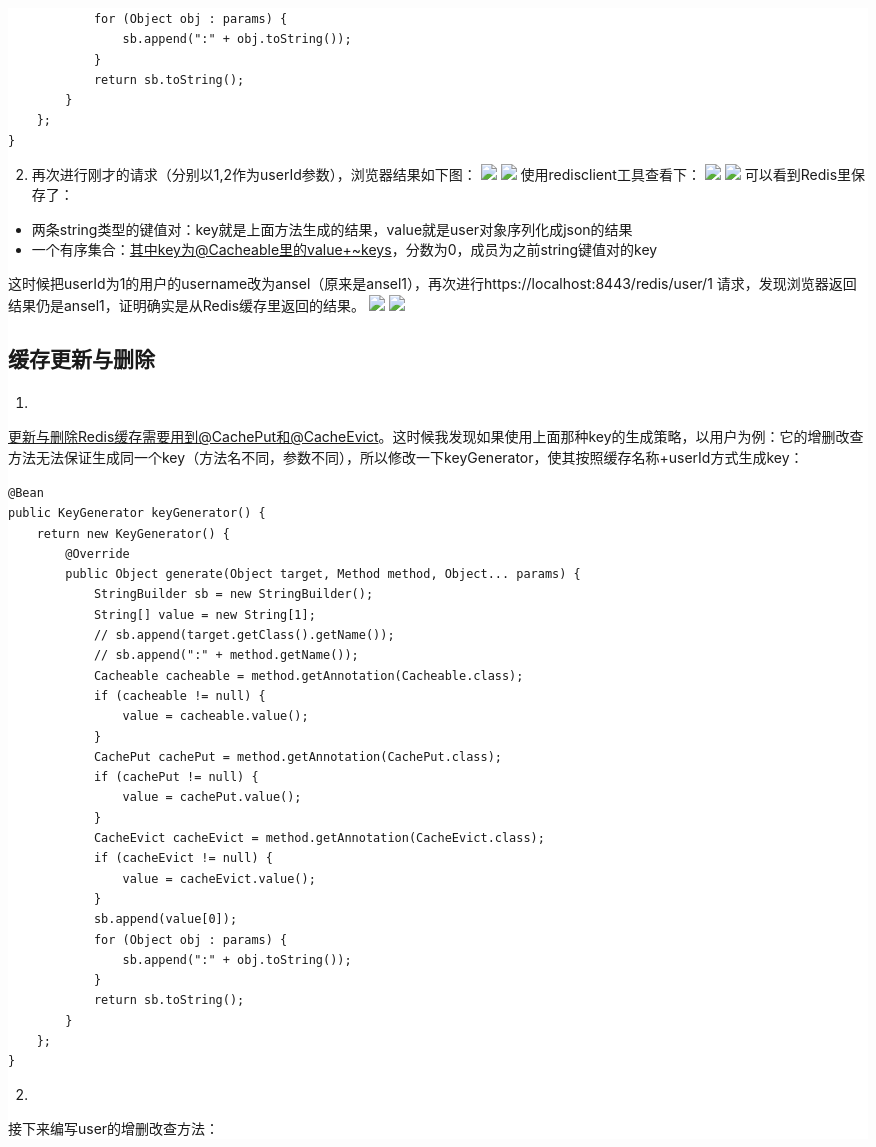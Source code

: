                 for (Object obj : params) {
                    sb.append(":" + obj.toString());
                }
                return sb.toString();
            }
        };
    }

2. 再次进行刚才的请求（分别以1,2作为userId参数），浏览器结果如下图：
![](/wp-content/uploads/2017/07/1500908061.png)
![](/wp-content/uploads/2017/07/15009080611.png)
使用redisclient工具查看下：
![](/wp-content/uploads/2017/07/15009080612.png)
![](/wp-content/uploads/2017/07/15009080613.png)
可以看到Redis里保存了：

- 两条string类型的键值对：key就是上面方法生成的结果，value就是user对象序列化成json的结果
- 一个有序集合：[其中key为@Cacheable里的value+~keys](其中key为@Cacheable里的value+~keys)，分数为0，成员为之前string键值对的key

这时候把userId为1的用户的username改为ansel（原来是ansel1），再次进行https://localhost:8443/redis/user/1 请求，发现浏览器返回结果仍是ansel1，证明确实是从Redis缓存里返回的结果。
![](/wp-content/uploads/2017/07/15009080614.png)
![](/wp-content/uploads/2017/07/15009080615.png)

## 缓存更新与删除

1. 
[更新与删除Redis缓存需要用到@CachePut和@CacheEvict](更新与删除Redis缓存需要用到@CachePut和@CacheEvict)。这时候我发现如果使用上面那种key的生成策略，以用户为例：它的增删改查方法无法保证生成同一个key（方法名不同，参数不同），所以修改一下keyGenerator，使其按照缓存名称+userId方式生成key：

    @Bean
    public KeyGenerator keyGenerator() {
        return new KeyGenerator() {
            @Override
            public Object generate(Object target, Method method, Object... params) {
                StringBuilder sb = new StringBuilder();
                String[] value = new String[1];
                // sb.append(target.getClass().getName());
                // sb.append(":" + method.getName());
                Cacheable cacheable = method.getAnnotation(Cacheable.class);
                if (cacheable != null) {
                    value = cacheable.value();
                }
                CachePut cachePut = method.getAnnotation(CachePut.class);
                if (cachePut != null) {
                    value = cachePut.value();
                }
                CacheEvict cacheEvict = method.getAnnotation(CacheEvict.class);
                if (cacheEvict != null) {
                    value = cacheEvict.value();
                }
                sb.append(value[0]);
                for (Object obj : params) {
                    sb.append(":" + obj.toString());
                }
                return sb.toString();
            }
        };
    }

2. 
接下来编写user的增删改查方法：